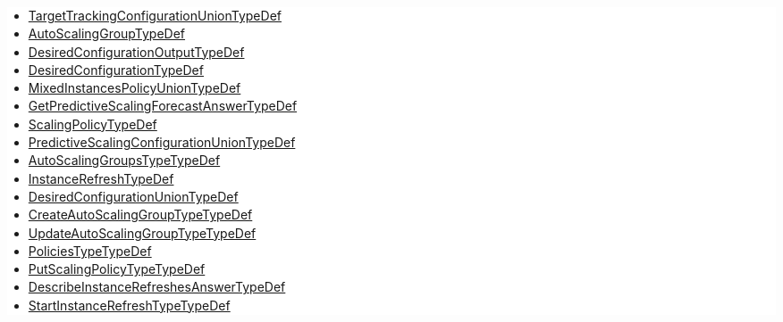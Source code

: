 - [TargetTrackingConfigurationUnionTypeDef](./type_defs.md#targettrackingconfigurationuniontypedef)
- [AutoScalingGroupTypeDef](./type_defs.md#autoscalinggrouptypedef)
- [DesiredConfigurationOutputTypeDef](./type_defs.md#desiredconfigurationoutputtypedef)
- [DesiredConfigurationTypeDef](./type_defs.md#desiredconfigurationtypedef)
- [MixedInstancesPolicyUnionTypeDef](./type_defs.md#mixedinstancespolicyuniontypedef)
- [GetPredictiveScalingForecastAnswerTypeDef](./type_defs.md#getpredictivescalingforecastanswertypedef)
- [ScalingPolicyTypeDef](./type_defs.md#scalingpolicytypedef)
- [PredictiveScalingConfigurationUnionTypeDef](./type_defs.md#predictivescalingconfigurationuniontypedef)
- [AutoScalingGroupsTypeTypeDef](./type_defs.md#autoscalinggroupstypetypedef)
- [InstanceRefreshTypeDef](./type_defs.md#instancerefreshtypedef)
- [DesiredConfigurationUnionTypeDef](./type_defs.md#desiredconfigurationuniontypedef)
- [CreateAutoScalingGroupTypeTypeDef](./type_defs.md#createautoscalinggrouptypetypedef)
- [UpdateAutoScalingGroupTypeTypeDef](./type_defs.md#updateautoscalinggrouptypetypedef)
- [PoliciesTypeTypeDef](./type_defs.md#policiestypetypedef)
- [PutScalingPolicyTypeTypeDef](./type_defs.md#putscalingpolicytypetypedef)
- [DescribeInstanceRefreshesAnswerTypeDef](./type_defs.md#describeinstancerefreshesanswertypedef)
- [StartInstanceRefreshTypeTypeDef](./type_defs.md#startinstancerefreshtypetypedef)

